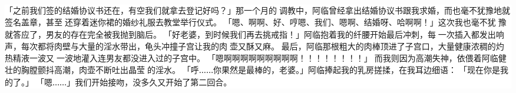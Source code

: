 「之前我们签的结婚协议书还在，有空我们就拿去登记好吗？」那一个月的
调教中，阿临曾经拿出结婚协议书跟我求婚，而也毫不犹豫地就签名盖章，甚至
还穿着迷你裙的婚纱礼服去教堂举行仪式。
「嗯、啊啊、好、哼嗯、我们、嗯啊、结婚呀、哈啊啊！」这次我也毫不犹
豫就答应了，男友的存在完全被我抛到脑后。
「好老婆，到时候我们再去挑戒指！」阿临抱着我的纤腰开始最后冲刺，每
一次插入都发出响声，每次都将肉壁与大量的淫水带出，龟头冲撞子宫让我的肉
壶又酥又麻。
最后，阿临那根粗大的肉棒顶进了子宫口，大量健康浓稠的灼热精液一波又
一波地灌入连男友都没进入过的子宫中。
「嗯啊啊啊啊啊啊啊啊啊！！！！！！！！」
而我则因为高潮失神，依偎着阿临健壮的胸膛颤抖高潮，肉壶不断吐出晶莹
的淫水。
「呼……你果然是最棒的，老婆。」阿临捧起我的乳房搓揉，在我耳边细语：
「现在你是我的了。」
「嗯……」我们开始接吻，没多久又开始了第二回合。